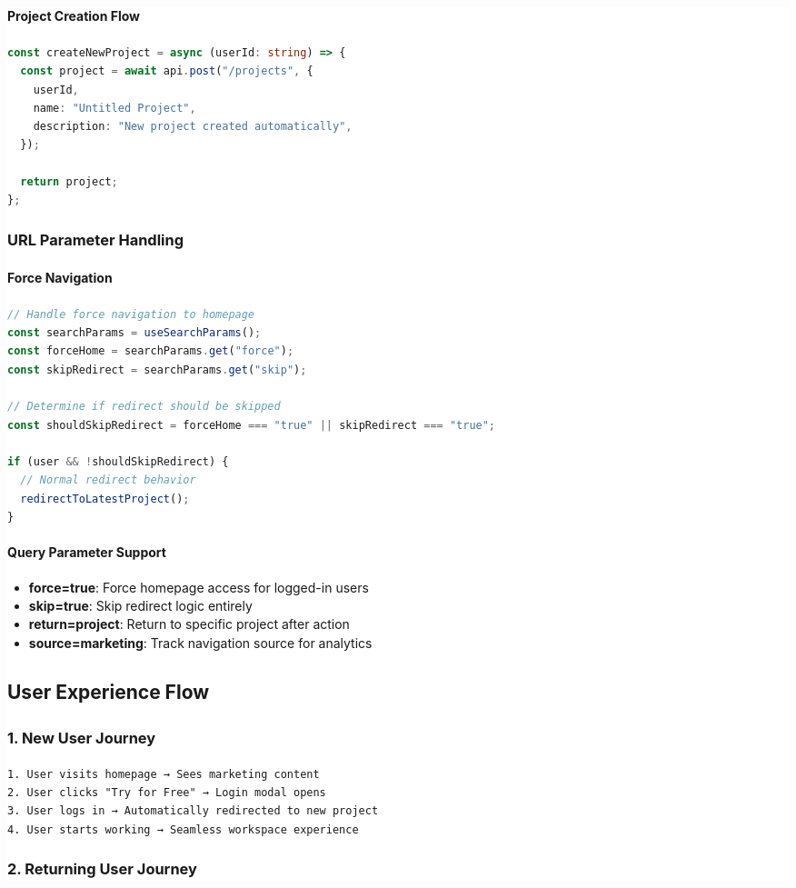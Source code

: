#### Project Creation Flow

```typescript
const createNewProject = async (userId: string) => {
  const project = await api.post("/projects", {
    userId,
    name: "Untitled Project",
    description: "New project created automatically",
  });

  return project;
};
```

### URL Parameter Handling

#### Force Navigation

```typescript
// Handle force navigation to homepage
const searchParams = useSearchParams();
const forceHome = searchParams.get("force");
const skipRedirect = searchParams.get("skip");

// Determine if redirect should be skipped
const shouldSkipRedirect = forceHome === "true" || skipRedirect === "true";

if (user && !shouldSkipRedirect) {
  // Normal redirect behavior
  redirectToLatestProject();
}
```

#### Query Parameter Support

- **force=true**: Force homepage access for logged-in users
- **skip=true**: Skip redirect logic entirely
- **return=project**: Return to specific project after action
- **source=marketing**: Track navigation source for analytics

## User Experience Flow

### 1. New User Journey

```
1. User visits homepage → Sees marketing content
2. User clicks "Try for Free" → Login modal opens
3. User logs in → Automatically redirected to new project
4. User starts working → Seamless workspace experience
```

### 2. Returning User Journey

